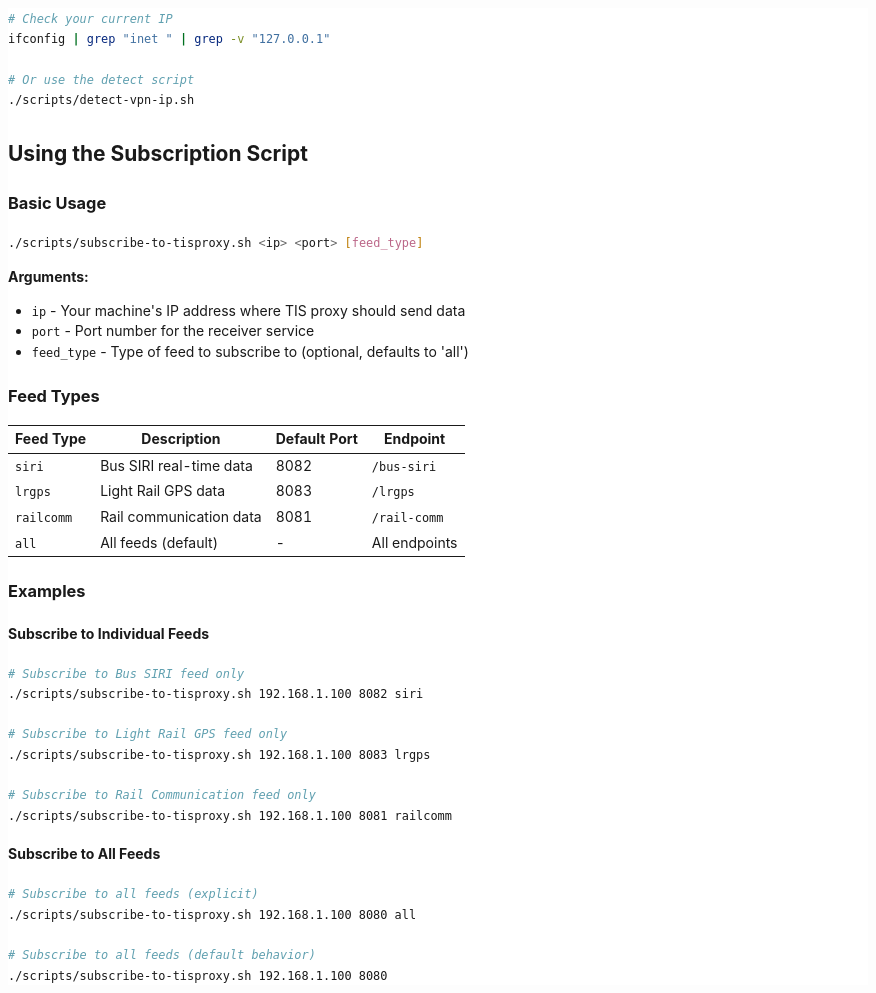 ```bash
# Check your current IP
ifconfig | grep "inet " | grep -v "127.0.0.1"

# Or use the detect script
./scripts/detect-vpn-ip.sh
```

## Using the Subscription Script

### Basic Usage

```bash
./scripts/subscribe-to-tisproxy.sh <ip> <port> [feed_type]
```

**Arguments:**
- `ip` - Your machine's IP address where TIS proxy should send data
- `port` - Port number for the receiver service
- `feed_type` - Type of feed to subscribe to (optional, defaults to 'all')

### Feed Types

| Feed Type | Description | Default Port | Endpoint |
|-----------|-------------|--------------|----------|
| `siri` | Bus SIRI real-time data | 8082 | `/bus-siri` |
| `lrgps` | Light Rail GPS data | 8083 | `/lrgps` |
| `railcomm` | Rail communication data | 8081 | `/rail-comm` |
| `all` | All feeds (default) | - | All endpoints |

### Examples

#### Subscribe to Individual Feeds

```bash
# Subscribe to Bus SIRI feed only
./scripts/subscribe-to-tisproxy.sh 192.168.1.100 8082 siri

# Subscribe to Light Rail GPS feed only  
./scripts/subscribe-to-tisproxy.sh 192.168.1.100 8083 lrgps

# Subscribe to Rail Communication feed only
./scripts/subscribe-to-tisproxy.sh 192.168.1.100 8081 railcomm
```

#### Subscribe to All Feeds

```bash
# Subscribe to all feeds (explicit)
./scripts/subscribe-to-tisproxy.sh 192.168.1.100 8080 all

# Subscribe to all feeds (default behavior)
./scripts/subscribe-to-tisproxy.sh 192.168.1.100 8080
```
